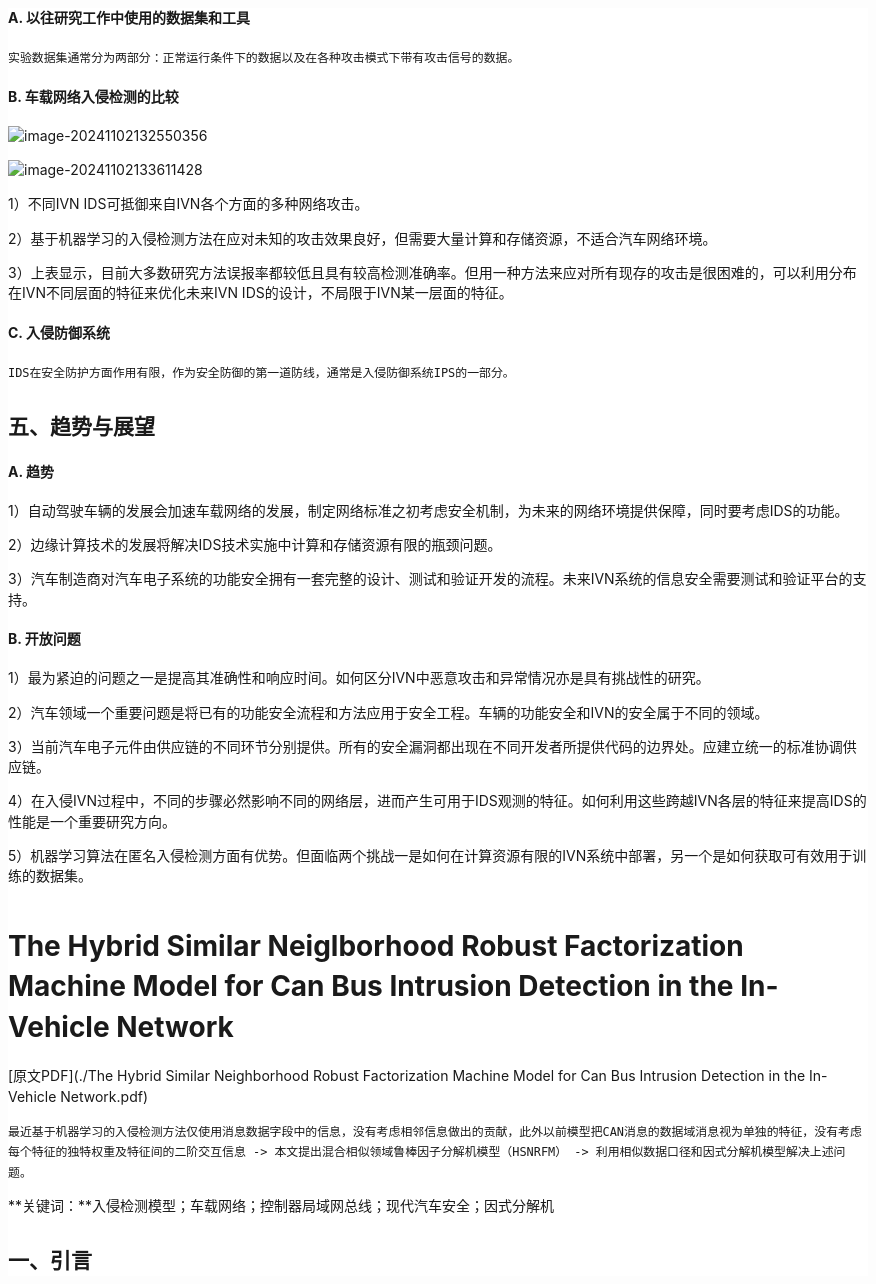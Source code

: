 #### A. 以往研究工作中使用的数据集和工具

    实验数据集通常分为两部分：正常运行条件下的数据以及在各种攻击模式下带有攻击信号的数据。

#### B. 车载网络入侵检测的比较

![image-20241102132550356](https://s2.loli.net/2024/11/02/geYJNnlGT1W9XZB.png)

![image-20241102133611428](https://s2.loli.net/2024/11/02/HDPCxlXsFqJRopn.png)

1）不同IVN IDS可抵御来自IVN各个方面的多种网络攻击。

2）基于机器学习的入侵检测方法在应对未知的攻击效果良好，但需要大量计算和存储资源，不适合汽车网络环境。

3）上表显示，目前大多数研究方法误报率都较低且具有较高检测准确率。但用一种方法来应对所有现存的攻击是很困难的，可以利用分布在IVN不同层面的特征来优化未来IVN IDS的设计，不局限于IVN某一层面的特征。

#### C. 入侵防御系统

    IDS在安全防护方面作用有限，作为安全防御的第一道防线，通常是入侵防御系统IPS的一部分。

## 五、趋势与展望

#### A. 趋势

1）自动驾驶车辆的发展会加速车载网络的发展，制定网络标准之初考虑安全机制，为未来的网络环境提供保障，同时要考虑IDS的功能。

2）边缘计算技术的发展将解决IDS技术实施中计算和存储资源有限的瓶颈问题。

3）汽车制造商对汽车电子系统的功能安全拥有一套完整的设计、测试和验证开发的流程。未来IVN系统的信息安全需要测试和验证平台的支持。

#### B. 开放问题

1）最为紧迫的问题之一是提高其准确性和响应时间。如何区分IVN中恶意攻击和异常情况亦是具有挑战性的研究。

2）汽车领域一个重要问题是将已有的功能安全流程和方法应用于安全工程。车辆的功能安全和IVN的安全属于不同的领域。

3）当前汽车电子元件由供应链的不同环节分别提供。所有的安全漏洞都出现在不同开发者所提供代码的边界处。应建立统一的标准协调供应链。

4）在入侵IVN过程中，不同的步骤必然影响不同的网络层，进而产生可用于IDS观测的特征。如何利用这些跨越IVN各层的特征来提高IDS的性能是一个重要研究方向。

5）机器学习算法在匿名入侵检测方面有优势。但面临两个挑战一是如何在计算资源有限的IVN系统中部署，另一个是如何获取可有效用于训练的数据集。

# The Hybrid Similar Neiglborhood Robust Factorization Machine Model for Can Bus Intrusion Detection in the In-Vehicle Network

[原文PDF](./The Hybrid Similar Neighborhood Robust Factorization Machine Model for Can Bus Intrusion Detection in the In-Vehicle Network.pdf)

    最近基于机器学习的入侵检测方法仅使用消息数据字段中的信息，没有考虑相邻信息做出的贡献，此外以前模型把CAN消息的数据域消息视为单独的特征，没有考虑每个特征的独特权重及特征间的二阶交互信息 -> 本文提出混合相似领域鲁棒因子分解机模型（HSNRFM） -> 利用相似数据口径和因式分解机模型解决上述问题。

**关键词：**入侵检测模型；车载网络；控制器局域网总线；现代汽车安全；因式分解机

## 一、引言

